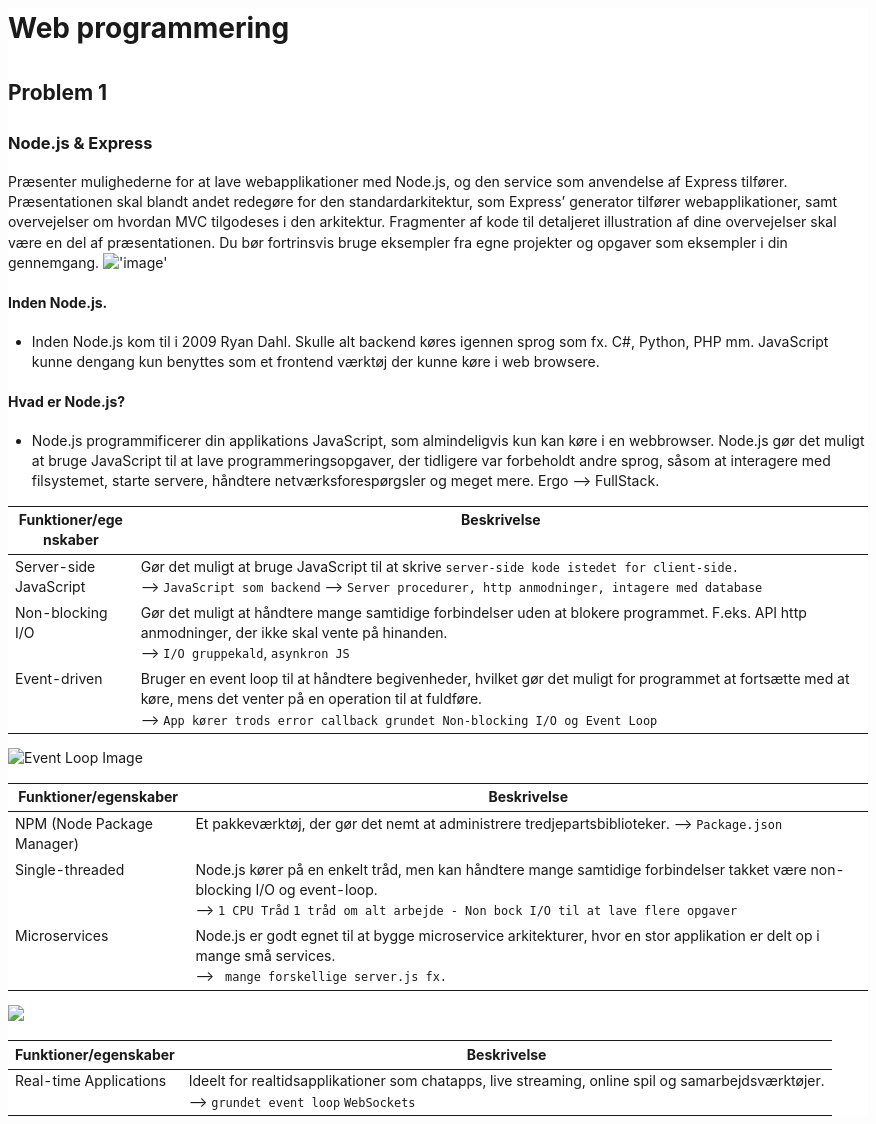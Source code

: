 # Web programmering

## Problem 1

### Node.js & Express

Præsenter mulighederne for at lave webapplikationer med Node.js, og den service som anvendelse af Express tilfører. Præsentationen skal blandt andet redegøre for den standardarkitektur, som Express’ generator tilfører webapplikationer, samt overvejelser om hvordan MVC tilgodeses i den arkitektur. Fragmenter af kode til detaljeret illustration af dine overvejelser skal være en del af præsentationen. Du bør fortrinsvis bruge eksempler fra egne projekter og opgaver som eksempler i din gennemgang.
!['image'](https://upload.wikimedia.org/wikipedia/commons/d/d9/Node.js_logo.svg)

#### Inden Node.js.

- Inden Node.js kom til i 2009 Ryan Dahl. Skulle alt backend køres igennen sprog som fx. C#, Python, PHP mm.
  JavaScript kunne dengang kun benyttes som et frontend værktøj der kunne køre i web browsere.

#### Hvad er Node.js?

- Node.js programmificerer din applikations JavaScript, som almindeligvis kun kan køre i en webbrowser.
  Node.js gør det muligt at bruge JavaScript til at lave programmeringsopgaver, der tidligere var forbeholdt andre sprog, såsom at interagere med filsystemet, starte servere, håndtere netværksforespørgsler og meget mere. Ergo --> FullStack.

| Funktioner/egenskaber  | Beskrivelse                                                                                                                                                                                                                                           |
| ---------------------- | ----------------------------------------------------------------------------------------------------------------------------------------------------------------------------------------------------------------------------------------------------- |
| Server-side JavaScript | Gør det muligt at bruge JavaScript til at skrive `server-side kode istedet for client-side.` <br> --> `JavaScript som backend` --> `Server procedurer, http anmodninger, intagere med database`                                                       |
| Non-blocking I/O       | Gør det muligt at håndtere mange samtidige forbindelser uden at blokere programmet. F.eks. API http anmodninger, der ikke skal vente på hinanden. <br> --> `I/O gruppekald`, `asynkron JS`                                                            |
| Event-driven           | Bruger en event loop til at håndtere begivenheder, hvilket gør det muligt for programmet at fortsætte med at køre, mens det venter på en operation til at fuldføre. <br> --> `App kører trods error callback grundet Non-blocking I/O og Event Loop ` |

<img src="https://techblog.topdesk.com/wp-content/uploads/2017/05/event-loop.jpg" alt="Event Loop Image">

| Funktioner/egenskaber      | Beskrivelse                                                                                                                                                                                                       |
| -------------------------- | ----------------------------------------------------------------------------------------------------------------------------------------------------------------------------------------------------------------- |
| NPM (Node Package Manager) | Et pakkeværktøj, der gør det nemt at administrere tredjepartsbiblioteker. --> `Package.json`                                                                                                                      |
| Single-threaded            | Node.js kører på en enkelt tråd, men kan håndtere mange samtidige forbindelser takket være non-blocking I/O og event-loop. <br> --> `1 CPU Tråd` `1 tråd om alt arbejde - Non bock I/O til at lave flere opgaver` |
| Microservices              | Node.js er godt egnet til at bygge microservice arkitekturer, hvor en stor applikation er delt op i mange små services. <br> --> ` mange forskellige server.js fx.`                                               |

<img src="https://www.cuelogic.com/wp-content/uploads/2021/06/monolithic-and-microservices-architecture.jpg.webp">

| Funktioner/egenskaber  | Beskrivelse                                                                                                                                   |
| ---------------------- | --------------------------------------------------------------------------------------------------------------------------------------------- |
| Real-time Applications | Ideelt for realtidsapplikationer som chatapps, live streaming, online spil og samarbejdsværktøjer. <br> --> `grundet event loop` `WebSockets` |
